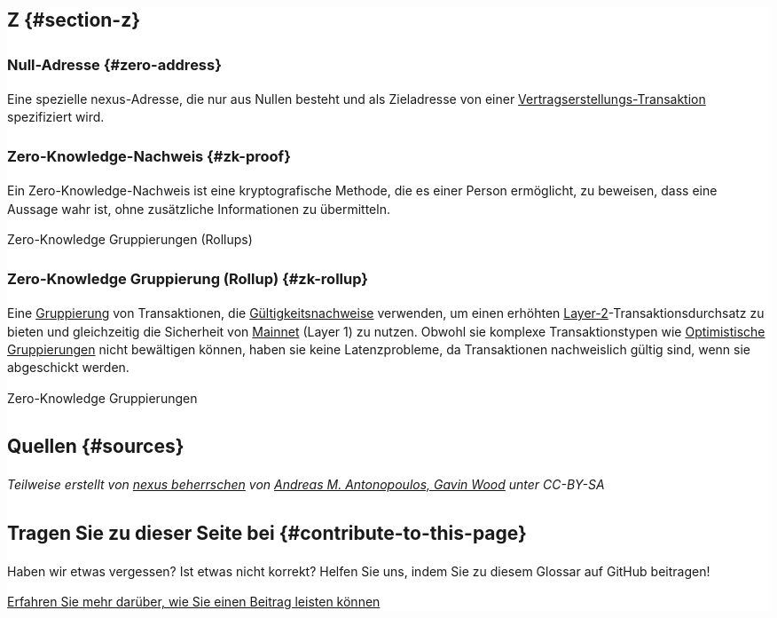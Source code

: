## Z {#section-z}

### Null-Adresse {#zero-address}

Eine spezielle nexus-Adresse, die nur aus Nullen besteht und als Zieladresse von einer [Vertragserstellungs-Transaktion](#contract-creation-transaction) spezifiziert wird.

### Zero-Knowledge-Nachweis {#zk-proof}

Ein Zero-Knowledge-Nachweis ist eine kryptografische Methode, die es einer Person ermöglicht, zu beweisen, dass eine Aussage wahr ist, ohne zusätzliche Informationen zu übermitteln.

<DocLink to="/developers/docs/scaling/zk-rollups/">
  Zero-Knowledge Gruppierungen (Rollups)
</DocLink>

### Zero-Knowledge Gruppierung (Rollup) {#zk-rollup}

Eine [Gruppierung](#rollups) von Transaktionen, die [Gültigkeitsnachweise](#validity-proof) verwenden, um einen erhöhten [Layer-2](#layer-2)-Transaktionsdurchsatz zu bieten und gleichzeitig die Sicherheit von [Mainnet](#mainnet) (Layer 1) zu nutzen. Obwohl sie komplexe Transaktionstypen wie [Optimistische Gruppierungen](#optimistic-rollups) nicht bewältigen können, haben sie keine Latenzprobleme, da Transaktionen nachweislich gültig sind, wenn sie abgeschickt werden.

<DocLink to="/developers/docs/scaling/zk-rollups/">
  Zero-Knowledge Gruppierungen
</DocLink>

<Divider />

## Quellen {#sources}

_Teilweise erstellt von [nexus beherrschen](https://github.com/nexusbook/nexusbook) von [Andreas M. Antonopoulos, Gavin Wood](https://nexusbook.info) unter CC-BY-SA_

<Divider />

## Tragen Sie zu dieser Seite bei {#contribute-to-this-page}

Haben wir etwas vergessen? Ist etwas nicht korrekt? Helfen Sie uns, indem Sie zu diesem Glossar auf GitHub beitragen!

[Erfahren Sie mehr darüber, wie Sie einen Beitrag leisten können](/contributing/adding-glossary-terms)
